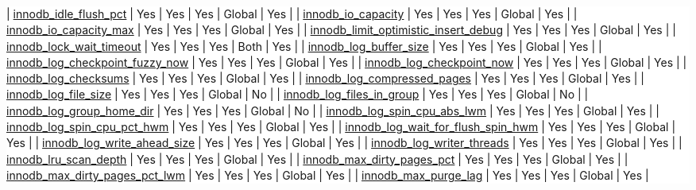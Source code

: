 | [innodb_idle_flush_pct](https://dev.mysql.com/doc/refman/8.3/en/innodb-parameters.html#sysvar_innodb_idle_flush_pct)                                                                                         | Yes      | Yes         | Yes        | Global    | Yes     |
| [innodb_io_capacity](https://dev.mysql.com/doc/refman/8.3/en/innodb-parameters.html#sysvar_innodb_io_capacity)                                                                                               | Yes      | Yes         | Yes        | Global    | Yes     |
| [innodb_io_capacity_max](https://dev.mysql.com/doc/refman/8.3/en/innodb-parameters.html#sysvar_innodb_io_capacity_max)                                                                                       | Yes      | Yes         | Yes        | Global    | Yes     |
| [innodb_limit_optimistic_insert_debug](https://dev.mysql.com/doc/refman/8.3/en/innodb-parameters.html#sysvar_innodb_limit_optimistic_insert_debug)                                                           | Yes      | Yes         | Yes        | Global    | Yes     |
| [innodb_lock_wait_timeout](https://dev.mysql.com/doc/refman/8.3/en/innodb-parameters.html#sysvar_innodb_lock_wait_timeout)                                                                                   | Yes      | Yes         | Yes        | Both      | Yes     |
| [innodb_log_buffer_size](https://dev.mysql.com/doc/refman/8.3/en/innodb-parameters.html#sysvar_innodb_log_buffer_size)                                                                                       | Yes      | Yes         | Yes        | Global    | Yes     |
| [innodb_log_checkpoint_fuzzy_now](https://dev.mysql.com/doc/refman/8.3/en/innodb-parameters.html#sysvar_innodb_log_checkpoint_fuzzy_now)                                                                     | Yes      | Yes         | Yes        | Global    | Yes     |
| [innodb_log_checkpoint_now](https://dev.mysql.com/doc/refman/8.3/en/innodb-parameters.html#sysvar_innodb_log_checkpoint_now)                                                                                 | Yes      | Yes         | Yes        | Global    | Yes     |
| [innodb_log_checksums](https://dev.mysql.com/doc/refman/8.3/en/innodb-parameters.html#sysvar_innodb_log_checksums)                                                                                           | Yes      | Yes         | Yes        | Global    | Yes     |
| [innodb_log_compressed_pages](https://dev.mysql.com/doc/refman/8.3/en/innodb-parameters.html#sysvar_innodb_log_compressed_pages)                                                                             | Yes      | Yes         | Yes        | Global    | Yes     |
| [innodb_log_file_size](https://dev.mysql.com/doc/refman/8.3/en/innodb-parameters.html#sysvar_innodb_log_file_size)                                                                                           | Yes      | Yes         | Yes        | Global    | No      |
| [innodb_log_files_in_group](https://dev.mysql.com/doc/refman/8.3/en/innodb-parameters.html#sysvar_innodb_log_files_in_group)                                                                                 | Yes      | Yes         | Yes        | Global    | No      |
| [innodb_log_group_home_dir](https://dev.mysql.com/doc/refman/8.3/en/innodb-parameters.html#sysvar_innodb_log_group_home_dir)                                                                                 | Yes      | Yes         | Yes        | Global    | No      |
| [innodb_log_spin_cpu_abs_lwm](https://dev.mysql.com/doc/refman/8.3/en/innodb-parameters.html#sysvar_innodb_log_spin_cpu_abs_lwm)                                                                             | Yes      | Yes         | Yes        | Global    | Yes     |
| [innodb_log_spin_cpu_pct_hwm](https://dev.mysql.com/doc/refman/8.3/en/innodb-parameters.html#sysvar_innodb_log_spin_cpu_pct_hwm)                                                                             | Yes      | Yes         | Yes        | Global    | Yes     |
| [innodb_log_wait_for_flush_spin_hwm](https://dev.mysql.com/doc/refman/8.3/en/innodb-parameters.html#sysvar_innodb_log_wait_for_flush_spin_hwm)                                                               | Yes      | Yes         | Yes        | Global    | Yes     |
| [innodb_log_write_ahead_size](https://dev.mysql.com/doc/refman/8.3/en/innodb-parameters.html#sysvar_innodb_log_write_ahead_size)                                                                             | Yes      | Yes         | Yes        | Global    | Yes     |
| [innodb_log_writer_threads](https://dev.mysql.com/doc/refman/8.3/en/innodb-parameters.html#sysvar_innodb_log_writer_threads)                                                                                 | Yes      | Yes         | Yes        | Global    | Yes     |
| [innodb_lru_scan_depth](https://dev.mysql.com/doc/refman/8.3/en/innodb-parameters.html#sysvar_innodb_lru_scan_depth)                                                                                         | Yes      | Yes         | Yes        | Global    | Yes     |
| [innodb_max_dirty_pages_pct](https://dev.mysql.com/doc/refman/8.3/en/innodb-parameters.html#sysvar_innodb_max_dirty_pages_pct)                                                                               | Yes      | Yes         | Yes        | Global    | Yes     |
| [innodb_max_dirty_pages_pct_lwm](https://dev.mysql.com/doc/refman/8.3/en/innodb-parameters.html#sysvar_innodb_max_dirty_pages_pct_lwm)                                                                       | Yes      | Yes         | Yes        | Global    | Yes     |
| [innodb_max_purge_lag](https://dev.mysql.com/doc/refman/8.3/en/innodb-parameters.html#sysvar_innodb_max_purge_lag)                                                                                           | Yes      | Yes         | Yes        | Global    | Yes     |